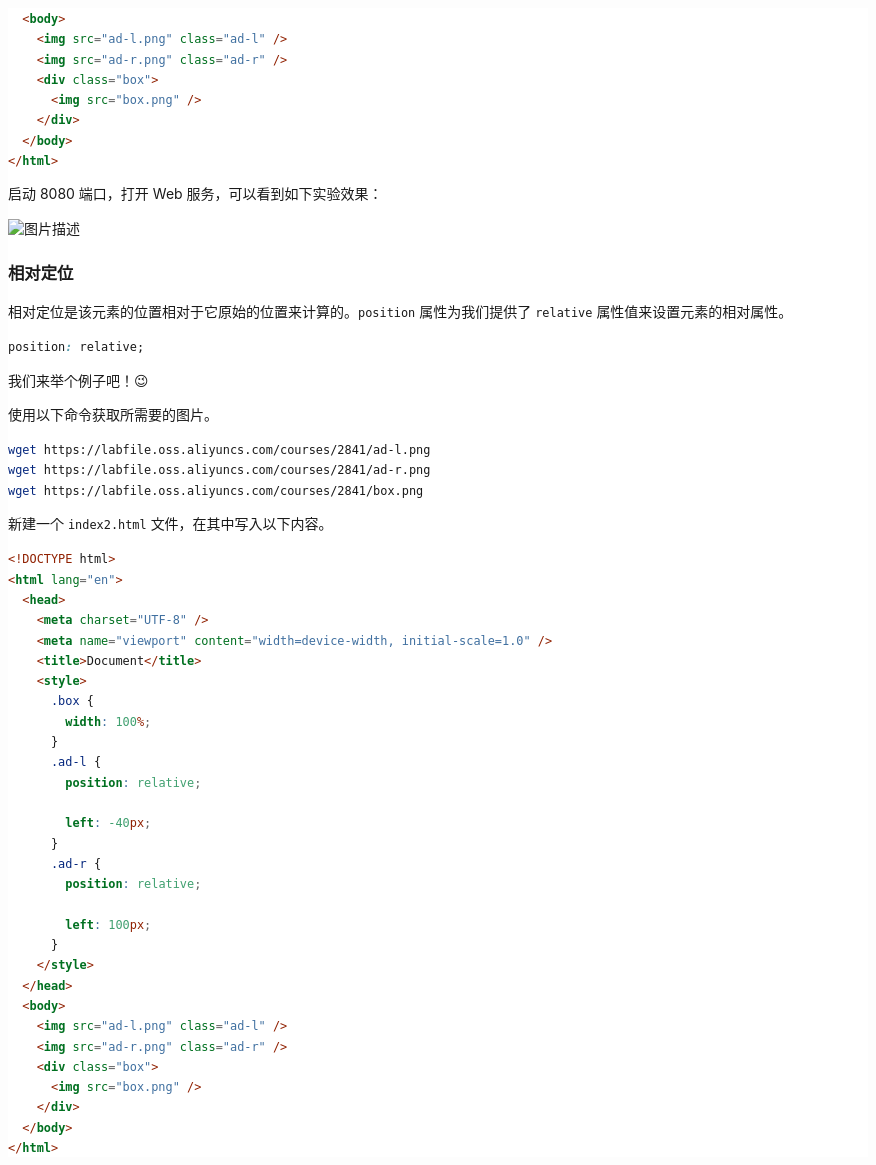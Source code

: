```html
  <body>
    <img src="ad-l.png" class="ad-l" />
    <img src="ad-r.png" class="ad-r" />
    <div class="box">
      <img src="box.png" />
    </div>
  </body>
</html>
```

启动 8080 端口，打开 Web 服务，可以看到如下实验效果：

![图片描述](https://doc.shiyanlou.com/courses/uid1347963-20210324-1616551359623)

### 相对定位

相对定位是该元素的位置相对于它原始的位置来计算的。`position` 属性为我们提供了 `relative` 属性值来设置元素的相对属性。

```css
position: relative;
```

我们来举个例子吧！😉

使用以下命令获取所需要的图片。

```bash
wget https://labfile.oss.aliyuncs.com/courses/2841/ad-l.png
wget https://labfile.oss.aliyuncs.com/courses/2841/ad-r.png
wget https://labfile.oss.aliyuncs.com/courses/2841/box.png
```

新建一个 `index2.html` 文件，在其中写入以下内容。

```html
<!DOCTYPE html>
<html lang="en">
  <head>
    <meta charset="UTF-8" />
    <meta name="viewport" content="width=device-width, initial-scale=1.0" />
    <title>Document</title>
    <style>
      .box {
        width: 100%;
      }
      .ad-l {
        position: relative;

        left: -40px;
      }
      .ad-r {
        position: relative;

        left: 100px;
      }
    </style>
  </head>
  <body>
    <img src="ad-l.png" class="ad-l" />
    <img src="ad-r.png" class="ad-r" />
    <div class="box">
      <img src="box.png" />
    </div>
  </body>
</html>
```
